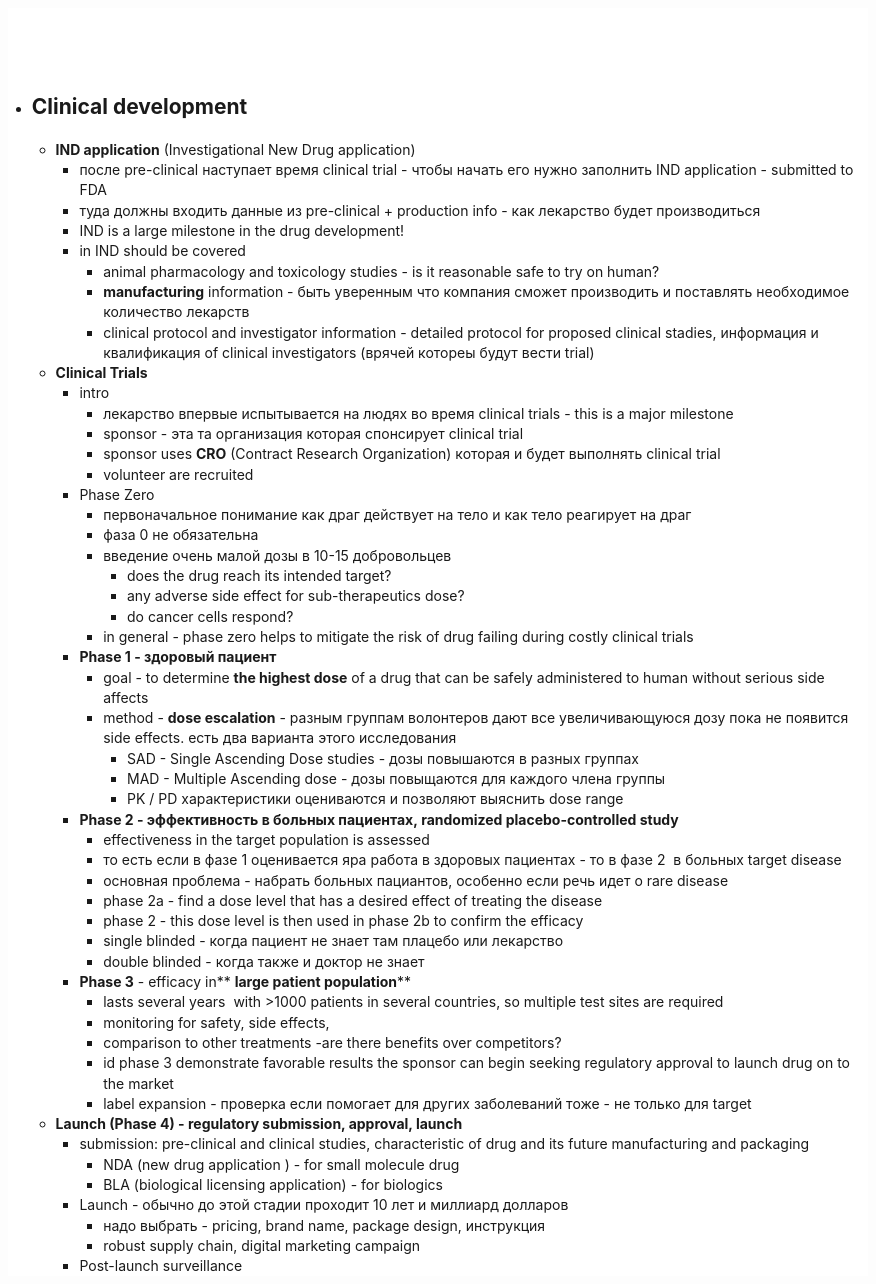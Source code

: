 &nbsp;

&nbsp;

- ## **Сlinical development**
    
    - **IND application** (Investigational New Drug application)
        - после pre-clinical наступает время clinical trial - чтобы начать его нужно заполнить IND application - submitted to FDA
        - туда должны входить данные из pre-clinical + production info - как лекарство будет производиться
        - IND is a large milestone in the drug development!
        - in IND should be covered
            - animal pharmacology and toxicology studies - is it reasonable safe to try on human?
            - **manufacturing** information - быть уверенным что компания сможет производить и поставлять необходимое количество лекарств
            - clinical protocol and investigator information - detailed protocol for proposed clinical stadies, информация и квалификация of clinical investigators (врячей котореы будут вести trial)
    - **Clinical Trials**
        - intro
            - лекарство впервые испытывается на людях во время clinical trials - this is a major milestone
            - sponsor - эта та организация которая спонсирует clinical trial
            - sponsor uses **CRO** (Contract Research Organization) которая и будет выполнять clinical trial
            - volunteer are recruited
        - Phase Zero
            - первоначальное понимание как драг действует на тело и как тело реагирует на драг
            - фаза 0 не обязательна
            - введение очень малой дозы в 10-15 добровольцев
                - does the drug reach its intended target?
                - any adverse side effect for sub-therapeutics dose?
                - do cancer cells respond?
            - in general - phase zero helps to mitigate the risk of drug failing during costly clinical trials
        - **Phase 1 - **здоровый пациент****
            - goal - to determine **the highest dose** of a drug that can be safely administered to human without serious side affects
            - method - **dose escalation** - разным группам волонтеров дают все увеличивающуюся дозу пока не появится side effects. есть два варианта этого исследования
                - SAD - Single Ascending Dose studies - дозы повышаются в разных группах
                - MAD - Multiple Ascending dose - дозы повыщаются для каждого члена группы
                - PK / PD характеристики оцениваются и позволяют выяснить dose range
        - **Phase 2 - эффективность ****в больных пациентах****, randomized placebo-controlled study**
            - effectiveness in the target population is assessed
            - то есть если в фазе 1 оценивается яра работа в здоровых пациентах - то в фазе 2  в больных target disease
            - основная проблема - набрать больных пациантов, особенно если речь идет о rare disease
            - phase 2a - find a dose level that has a desired effect of treating the disease
            - phase 2 - this dose level is then used in phase 2b to confirm the efficacy
            - single blinded - когда пациент не знает там плацебо или лекарство
            - double blinded - когда также и доктор не знает
        - **Phase 3** - efficacy in** **large patient population****
            - lasts several years  with >1000 patients in several countries, so multiple test sites are required
            - monitoring for safety, side effects,
            - comparison to other treatments -are there benefits over competitors?
            - id phase 3 demonstrate favorable results the sponsor can begin seeking regulatory approval to launch drug on to the market
            - label expansion - проверка если помогает для других заболеваний тоже - не только для target
    - **Launch (Phase 4) - regulatory submission, approval, launch**
        - submission: pre-clinical and clinical studies, characteristic of drug and its future manufacturing and packaging
            - NDA (new drug application ) - for small molecule drug
            - BLA (biological licensing application) - for biologics
        - Launch - обычно до этой стадии проходит 10 лет и миллиард долларов
            - надо выбрать - pricing, brand name, package design, инструкция
            - robust supply chain, digital marketing campaign
        - Post-launch surveillance